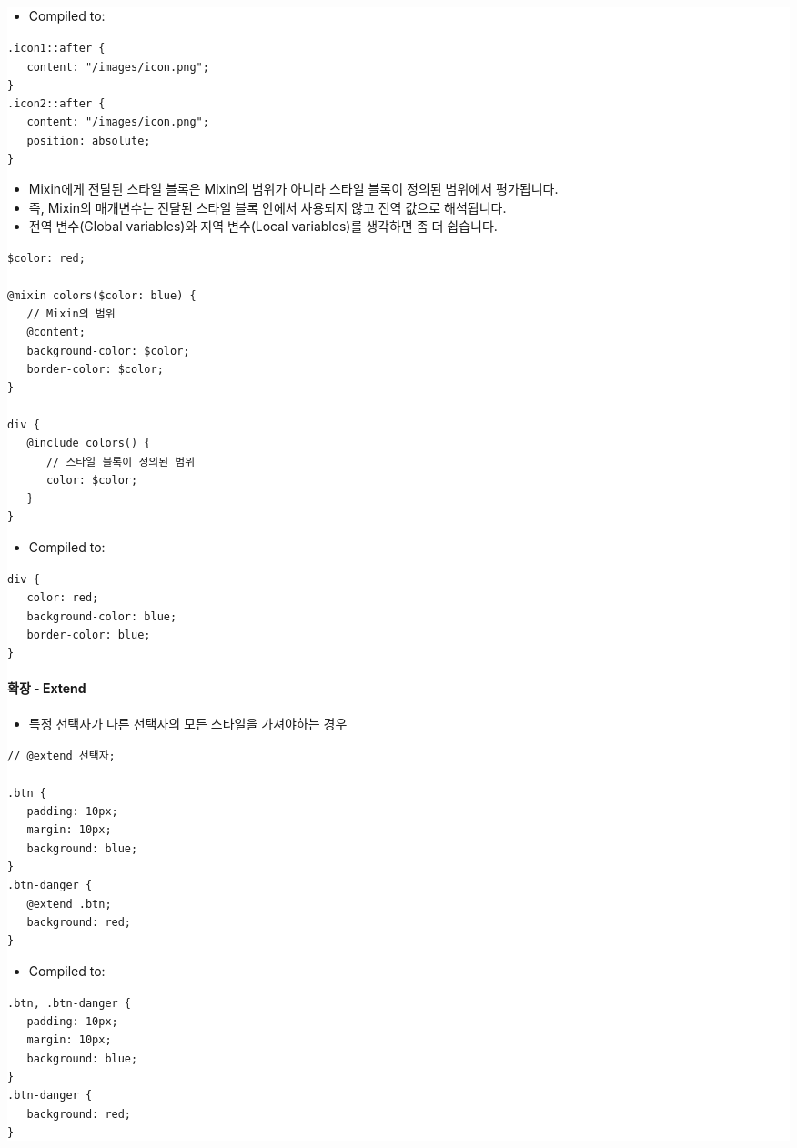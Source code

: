    - Compiled to:
   ```
   .icon1::after {
      content: "/images/icon.png";
   }
   .icon2::after {
      content: "/images/icon.png";
      position: absolute;
   }
   ```
   - Mixin에게 전달된 스타일 블록은 Mixin의 범위가 아니라 스타일 블록이 정의된 범위에서 평가됩니다.
   - 즉, Mixin의 매개변수는 전달된 스타일 블록 안에서 사용되지 않고 전역 값으로 해석됩니다.
   - 전역 변수(Global variables)와 지역 변수(Local variables)를 생각하면 좀 더 쉽습니다.
   ```
   $color: red;

   @mixin colors($color: blue) {
      // Mixin의 범위
      @content;
      background-color: $color;
      border-color: $color;
   }

   div {
      @include colors() {
         // 스타일 블록이 정의된 범위
         color: $color;
      }
   }
   ```
   - Compiled to:
   ```
   div {
      color: red;
      background-color: blue;
      border-color: blue;
   }
   ```

   #### 확장 - Extend
   - 특정 선택자가 다른 선택자의 모든 스타일을 가져야하는 경우
   ```
   // @extend 선택자;

   .btn {
      padding: 10px;
      margin: 10px;
      background: blue;
   }
   .btn-danger {
      @extend .btn;
      background: red;
   }
   ```
   - Compiled to:
   ```
   .btn, .btn-danger {
      padding: 10px;
      margin: 10px;
      background: blue;
   }
   .btn-danger {
      background: red;
   }
   ```